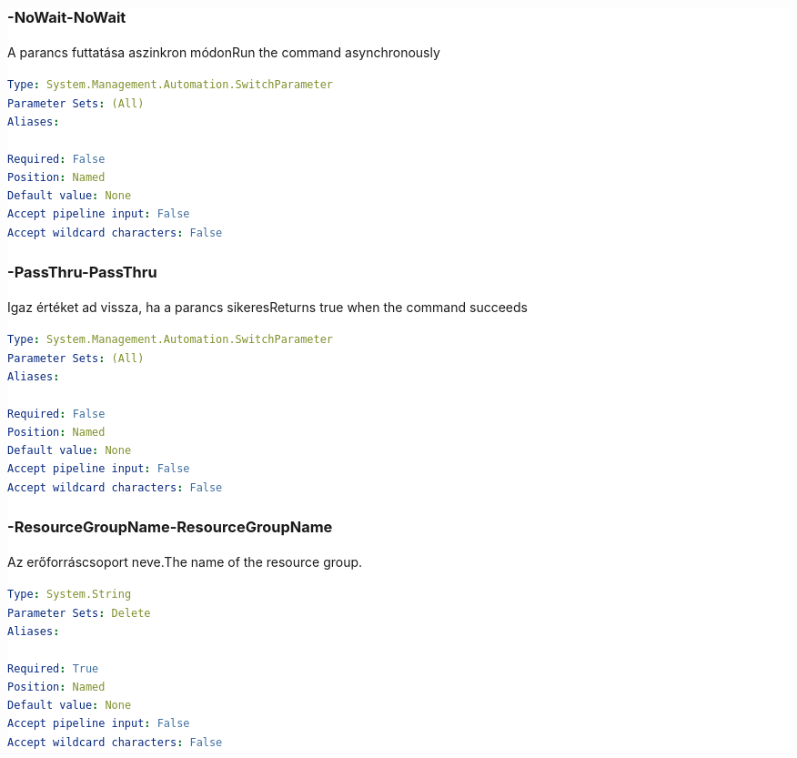 ### <span data-ttu-id="4e329-123">-NoWait</span><span class="sxs-lookup"><span data-stu-id="4e329-123">-NoWait</span></span>
<span data-ttu-id="4e329-124">A parancs futtatása aszinkron módon</span><span class="sxs-lookup"><span data-stu-id="4e329-124">Run the command asynchronously</span></span>

```yaml
Type: System.Management.Automation.SwitchParameter
Parameter Sets: (All)
Aliases:

Required: False
Position: Named
Default value: None
Accept pipeline input: False
Accept wildcard characters: False
```

### <span data-ttu-id="4e329-125">-PassThru</span><span class="sxs-lookup"><span data-stu-id="4e329-125">-PassThru</span></span>
<span data-ttu-id="4e329-126">Igaz értéket ad vissza, ha a parancs sikeres</span><span class="sxs-lookup"><span data-stu-id="4e329-126">Returns true when the command succeeds</span></span>

```yaml
Type: System.Management.Automation.SwitchParameter
Parameter Sets: (All)
Aliases:

Required: False
Position: Named
Default value: None
Accept pipeline input: False
Accept wildcard characters: False
```

### <span data-ttu-id="4e329-127">-ResourceGroupName</span><span class="sxs-lookup"><span data-stu-id="4e329-127">-ResourceGroupName</span></span>
<span data-ttu-id="4e329-128">Az erőforráscsoport neve.</span><span class="sxs-lookup"><span data-stu-id="4e329-128">The name of the resource group.</span></span>

```yaml
Type: System.String
Parameter Sets: Delete
Aliases:

Required: True
Position: Named
Default value: None
Accept pipeline input: False
Accept wildcard characters: False
```

